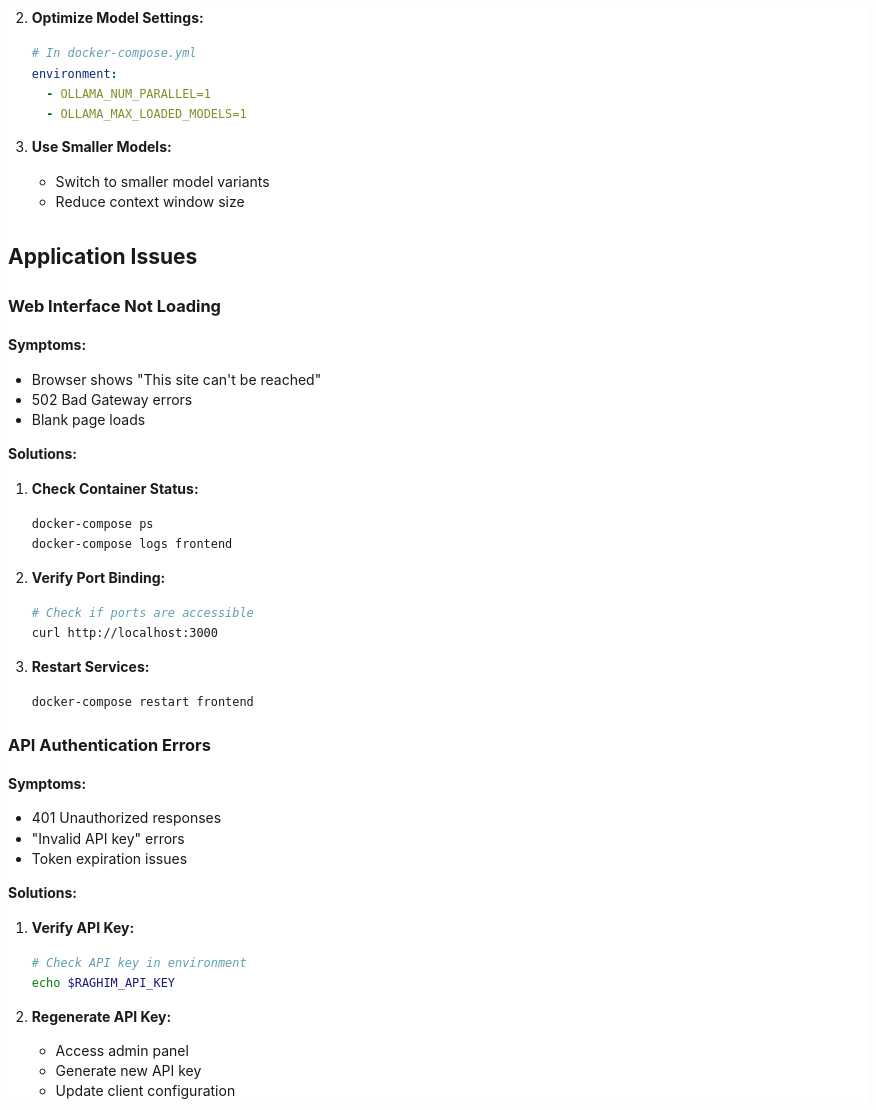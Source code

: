 2. **Optimize Model Settings:**
   ```yaml
   # In docker-compose.yml
   environment:
     - OLLAMA_NUM_PARALLEL=1
     - OLLAMA_MAX_LOADED_MODELS=1
   ```

3. **Use Smaller Models:**
   - Switch to smaller model variants
   - Reduce context window size

## Application Issues

### Web Interface Not Loading

**Symptoms:**
- Browser shows "This site can't be reached"
- 502 Bad Gateway errors
- Blank page loads

**Solutions:**

1. **Check Container Status:**
   ```bash
   docker-compose ps
   docker-compose logs frontend
   ```

2. **Verify Port Binding:**
   ```bash
   # Check if ports are accessible
   curl http://localhost:3000
   ```

3. **Restart Services:**
   ```bash
   docker-compose restart frontend
   ```

### API Authentication Errors

**Symptoms:**
- 401 Unauthorized responses
- "Invalid API key" errors
- Token expiration issues

**Solutions:**

1. **Verify API Key:**
   ```bash
   # Check API key in environment
   echo $RAGHIM_API_KEY
   ```

2. **Regenerate API Key:**
   - Access admin panel
   - Generate new API key
   - Update client configuration
